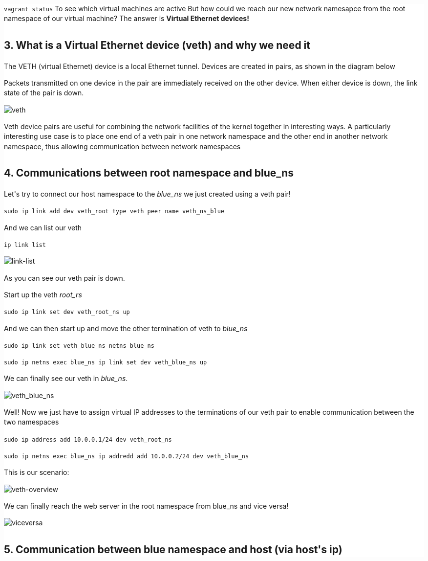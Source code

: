 ```vagrant status``` To see which virtual machines are active
But how could we reach our new network namesapce from the root namespace of our virtual machine?
The answer is **Virtual Ethernet devices!**

## 3. What is a Virtual Ethernet device (veth) and why we need it

The VETH (virtual Ethernet) device is a local Ethernet tunnel. Devices are created in pairs, as shown in the diagram below

Packets transmitted on one device in the pair are immediately received on the other device. When either device is down, the link state of the pair is down.

![veth](veth.png)

Veth device pairs are useful for combining the network facilities of the kernel together in interesting ways. A particularly interesting use case is to place one end of a veth pair in one network namespace and the other end in another network namespace, thus allowing communication between network namespaces
## 4. Communications between root namespace and blue_ns

Let's try to connect our host namespace to the *blue_ns* we just created using a veth pair!

```sudo ip link add dev veth_root type veth peer name veth_ns_blue```

And we can list our veth 

```ip link list```

![link-list](veth-list.png)

As you can see our veth pair is down.

Start up the veth *root_rs* 

```sudo ip link set dev veth_root_ns up```

And we can then start up and move the other termination of veth to *blue_ns* 

```sudo ip link set veth_blue_ns netns blue_ns```


```sudo ip netns exec blue_ns ip link set dev veth_blue_ns up```

We can finally see our veth in *blue_ns*.


![veth_blue_ns](veth-blue-ns.png)

Well! Now we just have to assign virtual IP addresses to the terminations of our veth pair to enable communication between the two namespaces

```sudo ip address add 10.0.0.1/24 dev veth_root_ns```

```sudo ip netns exec blue_ns ip addredd add 10.0.0.2/24 dev veth_blue_ns```

This is our scenario:

![veth-overview](veth-overview.png)

We can finally reach the web server in the root namespace from blue_ns and vice versa!

![viceversa](viceversa.png)

## 5. Communication between blue namespace and host (via host's ip)

```